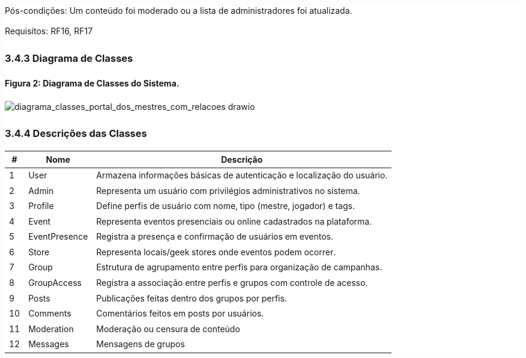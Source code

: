 Pós-condições: Um conteúdo foi moderado ou a lista de administradores foi atualizada.

Requisitos: RF16, RF17

### 3.4.3 Diagrama de Classes 

#### Figura 2: Diagrama de Classes do Sistema.

![diagrama_classes_portal_dos_mestres_com_relacoes drawio](https://github.com/user-attachments/assets/8ab4af0b-e1db-4929-802d-0f28186f81a3)

### 3.4.4 Descrições das Classes 

| # | Nome            | Descrição                                                                 |
|---|-----------------|---------------------------------------------------------------------------|
| 1 | User            | Armazena informações básicas de autenticação e localização do usuário.   |
| 2 | Admin           | Representa um usuário com privilégios administrativos no sistema.         |
| 3 | Profile         | Define perfis de usuário com nome, tipo (mestre, jogador) e tags.         |
| 4 | Event           | Representa eventos presenciais ou online cadastrados na plataforma.       |
| 5 | EventPresence   | Registra a presença e confirmação de usuários em eventos.                 |
| 6 | Store           | Representa locais/geek stores onde eventos podem ocorrer.                 |
| 7 | Group           | Estrutura de agrupamento entre perfis para organização de campanhas.      |
| 8 | GroupAccess     | Registra a associação entre perfis e grupos com controle de acesso.       |
| 9 | Posts           | Publicações feitas dentro dos grupos por perfis.                          |
| 10 | Comments       | Comentários feitos em posts por usuários.  
| 11 | Moderation     | Moderação ou censura de conteúdo |
| 12 | Messages       | Mensagens de grupos |
